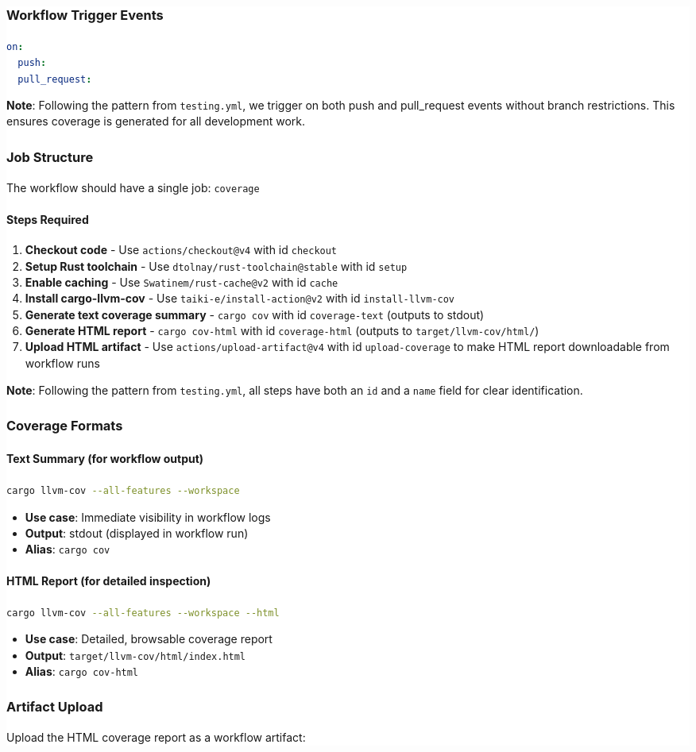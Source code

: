 ### Workflow Trigger Events

```yaml
on:
  push:
  pull_request:
```

**Note**: Following the pattern from `testing.yml`, we trigger on both push and pull_request events without branch restrictions. This ensures coverage is generated for all development work.

### Job Structure

The workflow should have a single job: `coverage`

#### Steps Required

1. **Checkout code** - Use `actions/checkout@v4` with id `checkout`
2. **Setup Rust toolchain** - Use `dtolnay/rust-toolchain@stable` with id `setup`
3. **Enable caching** - Use `Swatinem/rust-cache@v2` with id `cache`
4. **Install cargo-llvm-cov** - Use `taiki-e/install-action@v2` with id `install-llvm-cov`
5. **Generate text coverage summary** - `cargo cov` with id `coverage-text` (outputs to stdout)
6. **Generate HTML report** - `cargo cov-html` with id `coverage-html` (outputs to `target/llvm-cov/html/`)
7. **Upload HTML artifact** - Use `actions/upload-artifact@v4` with id `upload-coverage` to make HTML report downloadable from workflow runs

**Note**: Following the pattern from `testing.yml`, all steps have both an `id` and a `name` field for clear identification.

### Coverage Formats

#### Text Summary (for workflow output)

```bash
cargo llvm-cov --all-features --workspace
```

- **Use case**: Immediate visibility in workflow logs
- **Output**: stdout (displayed in workflow run)
- **Alias**: `cargo cov`

#### HTML Report (for detailed inspection)

```bash
cargo llvm-cov --all-features --workspace --html
```

- **Use case**: Detailed, browsable coverage report
- **Output**: `target/llvm-cov/html/index.html`
- **Alias**: `cargo cov-html`

### Artifact Upload

Upload the HTML coverage report as a workflow artifact:
